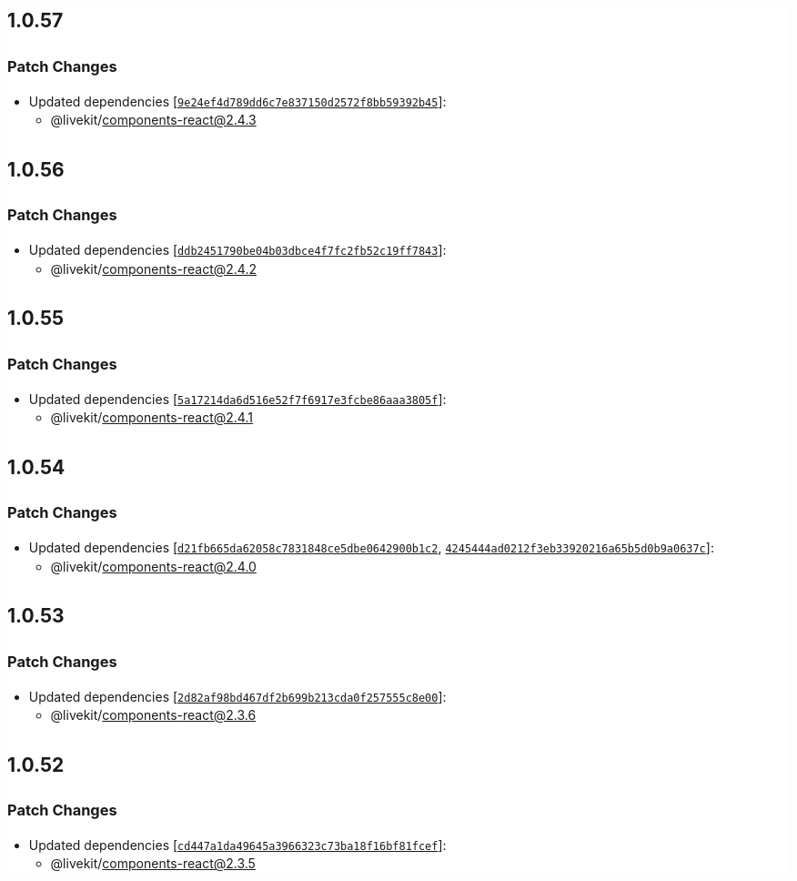 ## 1.0.57

### Patch Changes

- Updated dependencies [[`9e24ef4d789dd6c7e837150d2572f8bb59392b45`](https://github.com/livekit/components-js/commit/9e24ef4d789dd6c7e837150d2572f8bb59392b45)]:
  - @livekit/components-react@2.4.3

## 1.0.56

### Patch Changes

- Updated dependencies [[`ddb2451790be04b03dbce4f7fc2fb52c19ff7843`](https://github.com/livekit/components-js/commit/ddb2451790be04b03dbce4f7fc2fb52c19ff7843)]:
  - @livekit/components-react@2.4.2

## 1.0.55

### Patch Changes

- Updated dependencies [[`5a17214da6d516e52f7f6917e3fcbe86aaa3805f`](https://github.com/livekit/components-js/commit/5a17214da6d516e52f7f6917e3fcbe86aaa3805f)]:
  - @livekit/components-react@2.4.1

## 1.0.54

### Patch Changes

- Updated dependencies [[`d21fb665da62058c7831848ce5dbe0642900b1c2`](https://github.com/livekit/components-js/commit/d21fb665da62058c7831848ce5dbe0642900b1c2), [`4245444ad0212f3eb33920216a65b5d0b9a0637c`](https://github.com/livekit/components-js/commit/4245444ad0212f3eb33920216a65b5d0b9a0637c)]:
  - @livekit/components-react@2.4.0

## 1.0.53

### Patch Changes

- Updated dependencies [[`2d82af98bd467df2b699b213cda0f257555c8e00`](https://github.com/livekit/components-js/commit/2d82af98bd467df2b699b213cda0f257555c8e00)]:
  - @livekit/components-react@2.3.6

## 1.0.52

### Patch Changes

- Updated dependencies [[`cd447a1da49645a3966323c73ba18f16bf81fcef`](https://github.com/livekit/components-js/commit/cd447a1da49645a3966323c73ba18f16bf81fcef)]:
  - @livekit/components-react@2.3.5
